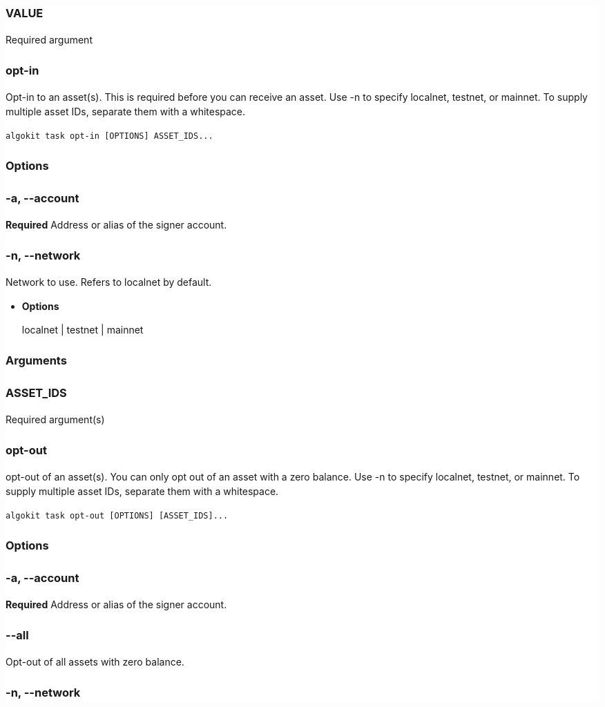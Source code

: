 ### VALUE

Required argument

### opt-in

Opt-in to an asset(s). This is required before you can receive an asset. Use -n to specify localnet, testnet, or mainnet. To supply multiple asset IDs, separate them with a whitespace.

```shell
algokit task opt-in [OPTIONS] ASSET_IDS...
```

### Options

### -a, --account <account>

**Required** Address or alias of the signer account.

### -n, --network <network>

Network to use. Refers to localnet by default.

- **Options**

  localnet | testnet | mainnet

### Arguments

### ASSET_IDS

Required argument(s)

### opt-out

opt-out of an asset(s). You can only opt out of an asset with a zero balance. Use -n to specify localnet, testnet, or mainnet. To supply multiple asset IDs, separate them with a whitespace.

```shell
algokit task opt-out [OPTIONS] [ASSET_IDS]...
```

### Options

### -a, --account <account>

**Required** Address or alias of the signer account.

### --all

Opt-out of all assets with zero balance.

### -n, --network <network>
